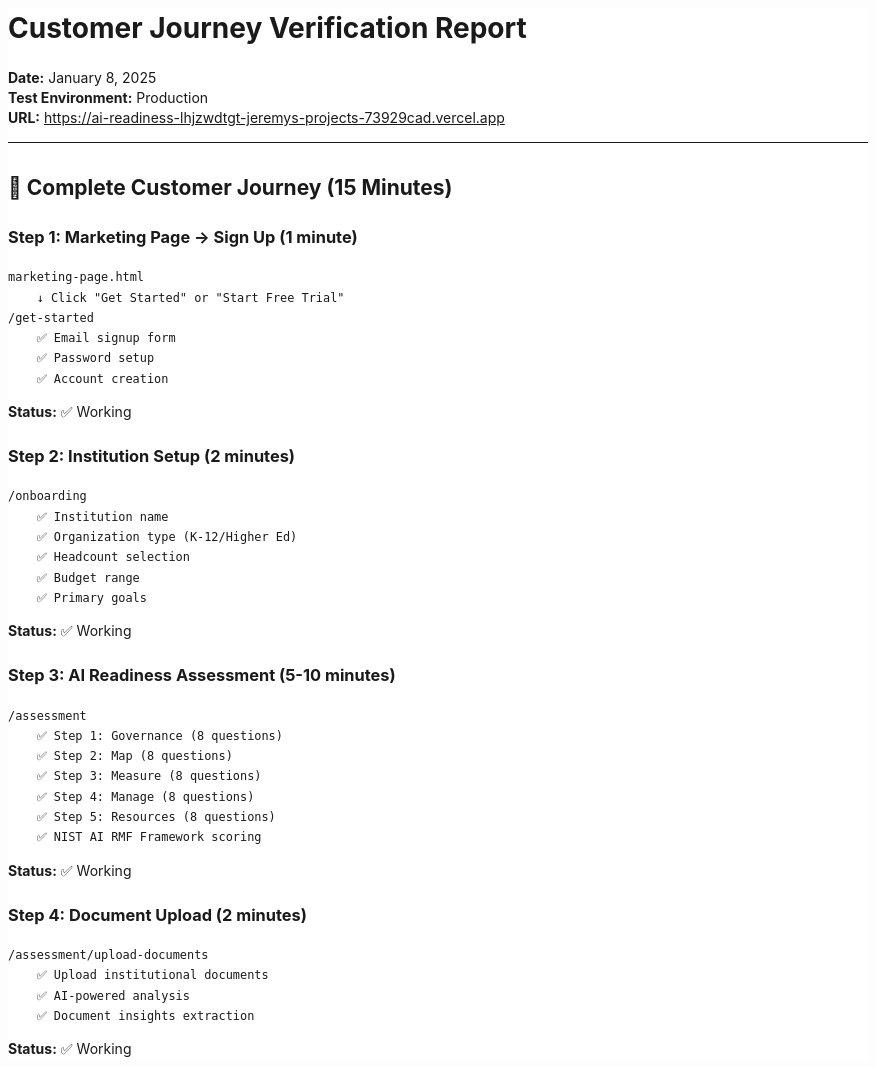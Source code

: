 # Customer Journey Verification Report
**Date:** January 8, 2025  
**Test Environment:** Production  
**URL:** https://ai-readiness-lhjzwdtgt-jeremys-projects-73929cad.vercel.app

---

## 🎯 Complete Customer Journey (15 Minutes)

### Step 1: Marketing Page → Sign Up (1 minute)
```
marketing-page.html
    ↓ Click "Get Started" or "Start Free Trial"
/get-started
    ✅ Email signup form
    ✅ Password setup
    ✅ Account creation
```
**Status:** ✅ Working

### Step 2: Institution Setup (2 minutes)
```
/onboarding
    ✅ Institution name
    ✅ Organization type (K-12/Higher Ed)
    ✅ Headcount selection
    ✅ Budget range
    ✅ Primary goals
```
**Status:** ✅ Working

### Step 3: AI Readiness Assessment (5-10 minutes)
```
/assessment
    ✅ Step 1: Governance (8 questions)
    ✅ Step 2: Map (8 questions)
    ✅ Step 3: Measure (8 questions)
    ✅ Step 4: Manage (8 questions)
    ✅ Step 5: Resources (8 questions)
    ✅ NIST AI RMF Framework scoring
```
**Status:** ✅ Working

### Step 4: Document Upload (2 minutes)
```
/assessment/upload-documents
    ✅ Upload institutional documents
    ✅ AI-powered analysis
    ✅ Document insights extraction
```
**Status:** ✅ Working
